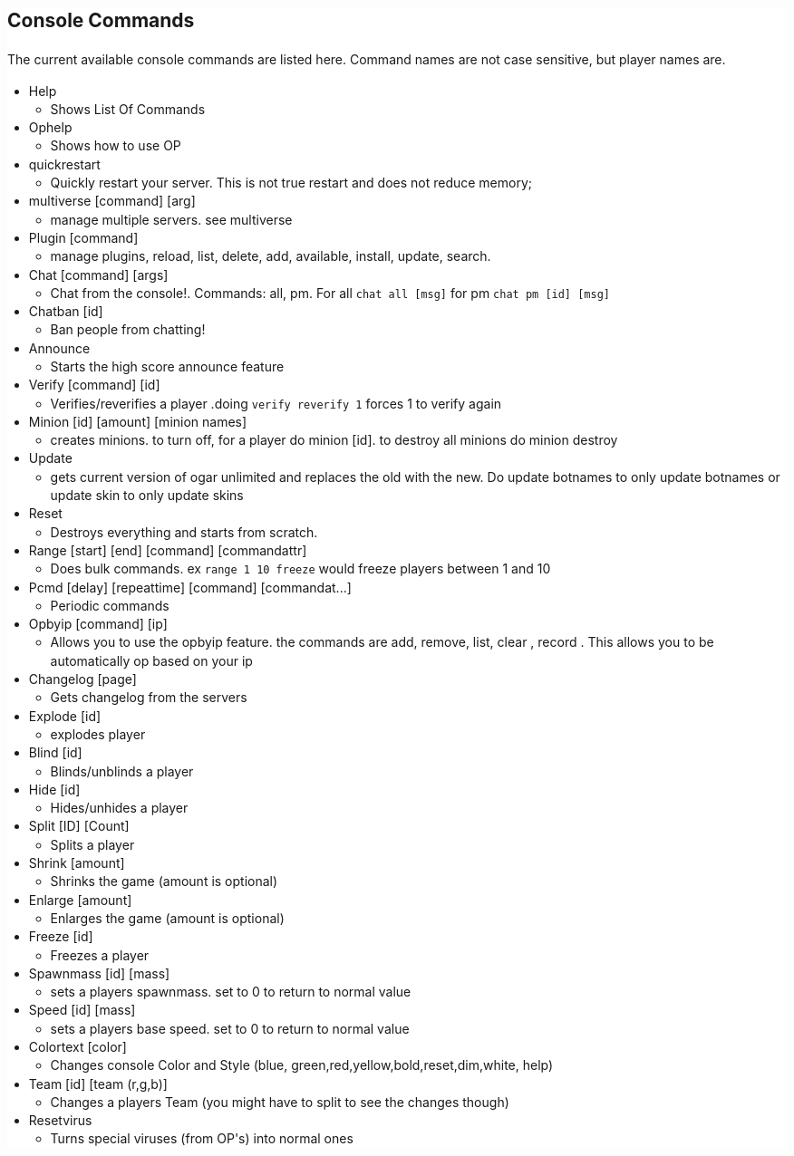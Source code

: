 ## Console Commands
The current available console commands are listed here. Command names are not case sensitive, but player names are.
 
 - Help
   * Shows List Of Commands
 - Ophelp
   * Shows how to use OP
 - quickrestart
   * Quickly restart your server. This is not true restart and does not reduce memory;
 - multiverse [command] [arg]
   * manage multiple servers. see multiverse
 - Plugin [command]
   * manage plugins, reload, list, delete, add, available, install, update, search.
 - Chat [command] [args]
   * Chat from the console!. Commands: all, pm. For all `chat all [msg]` for pm `chat pm [id] [msg]`
 - Chatban [id]
   * Ban people from chatting!
 - Announce
   * Starts the high score announce feature
 - Verify [command] [id]
   * Verifies/reverifies a player .doing `verify reverify 1` forces 1 to verify again 
 - Minion [id] [amount] [minion names]
   * creates minions. to turn off, for a player do minion [id]. to destroy all minions do minion destroy
 - Update
   * gets current version of ogar unlimited and replaces the old with the new. Do update botnames to only update botnames or update skin to only update skins
 - Reset
   * Destroys everything and starts from scratch.
 - Range [start] [end] [command] [commandattr]
   * Does bulk commands. ex `range 1 10 freeze` would freeze players between 1 and 10
 - Pcmd [delay] [repeattime] [command] [commandat...]
   * Periodic commands
 - Opbyip [command] [ip]
   * Allows you to use the opbyip feature. the commands are add, remove, list, clear , record . This allows you to be automatically op based on your ip
 - Changelog [page]
   * Gets changelog from the servers
 - Explode [id]
   * explodes player
 - Blind [id]
   * Blinds/unblinds a player
 - Hide [id]
   * Hides/unhides a player
 - Split [ID] [Count]
   * Splits a player
 - Shrink [amount]
   * Shrinks the game (amount is optional)
 - Enlarge [amount]
   * Enlarges the game (amount is optional)
 - Freeze [id]
   * Freezes a player
 - Spawnmass [id] [mass]
   * sets a players spawnmass. set to 0 to return to normal value
 - Speed [id] [mass]
   * sets a players base speed. set to 0 to return to normal value
 - Colortext [color]
   * Changes console Color and Style (blue, green,red,yellow,bold,reset,dim,white, help)
 - Team [id] [team (r,g,b)]
   * Changes a players Team (you might have to split to see the changes though)
 - Resetvirus
   * Turns special viruses (from OP's) into normal ones